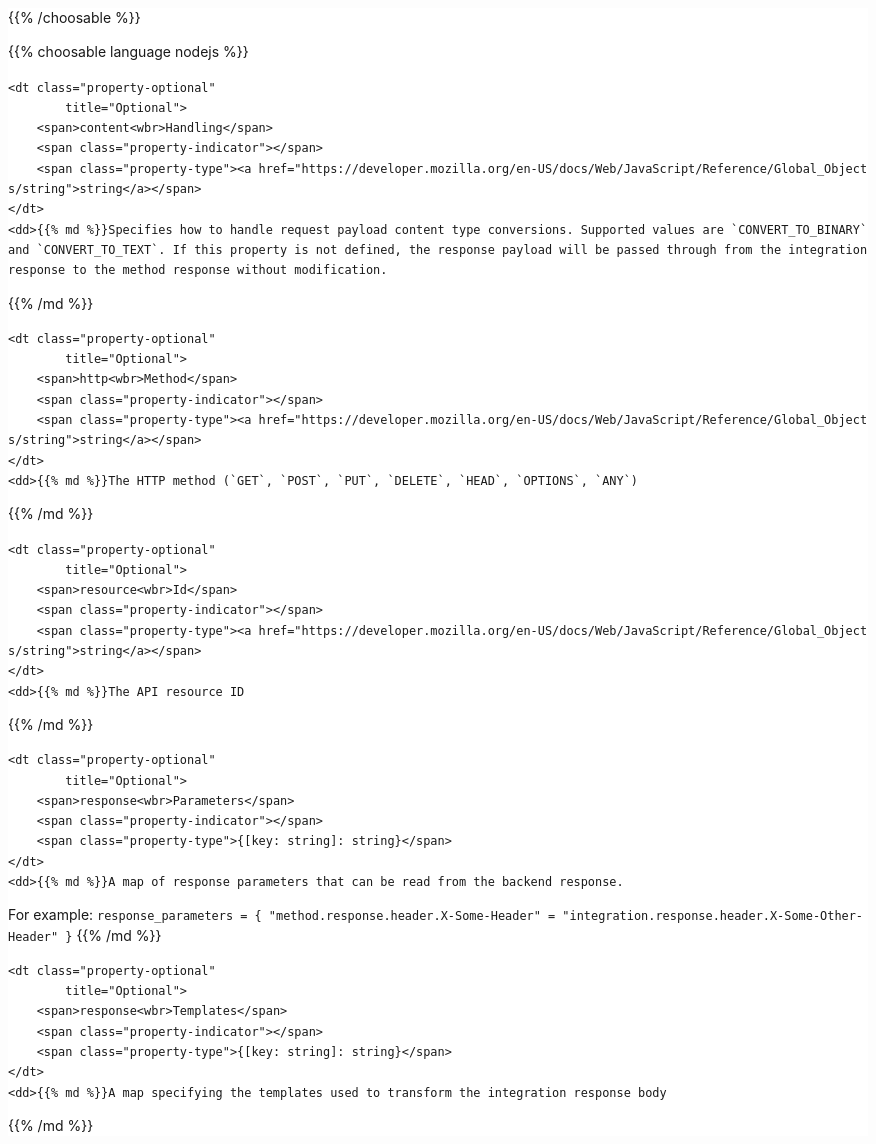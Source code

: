 </dl>
{{% /choosable %}}


{{% choosable language nodejs %}}
<dl class="resources-properties">

    <dt class="property-optional"
            title="Optional">
        <span>content<wbr>Handling</span>
        <span class="property-indicator"></span>
        <span class="property-type"><a href="https://developer.mozilla.org/en-US/docs/Web/JavaScript/Reference/Global_Objects/string">string</a></span>
    </dt>
    <dd>{{% md %}}Specifies how to handle request payload content type conversions. Supported values are `CONVERT_TO_BINARY` and `CONVERT_TO_TEXT`. If this property is not defined, the response payload will be passed through from the integration response to the method response without modification.
{{% /md %}}</dd>

    <dt class="property-optional"
            title="Optional">
        <span>http<wbr>Method</span>
        <span class="property-indicator"></span>
        <span class="property-type"><a href="https://developer.mozilla.org/en-US/docs/Web/JavaScript/Reference/Global_Objects/string">string</a></span>
    </dt>
    <dd>{{% md %}}The HTTP method (`GET`, `POST`, `PUT`, `DELETE`, `HEAD`, `OPTIONS`, `ANY`)
{{% /md %}}</dd>

    <dt class="property-optional"
            title="Optional">
        <span>resource<wbr>Id</span>
        <span class="property-indicator"></span>
        <span class="property-type"><a href="https://developer.mozilla.org/en-US/docs/Web/JavaScript/Reference/Global_Objects/string">string</a></span>
    </dt>
    <dd>{{% md %}}The API resource ID
{{% /md %}}</dd>

    <dt class="property-optional"
            title="Optional">
        <span>response<wbr>Parameters</span>
        <span class="property-indicator"></span>
        <span class="property-type">{[key: string]: string}</span>
    </dt>
    <dd>{{% md %}}A map of response parameters that can be read from the backend response.
For example: `response_parameters = { "method.response.header.X-Some-Header" = "integration.response.header.X-Some-Other-Header" }`
{{% /md %}}</dd>

    <dt class="property-optional"
            title="Optional">
        <span>response<wbr>Templates</span>
        <span class="property-indicator"></span>
        <span class="property-type">{[key: string]: string}</span>
    </dt>
    <dd>{{% md %}}A map specifying the templates used to transform the integration response body
{{% /md %}}</dd>

